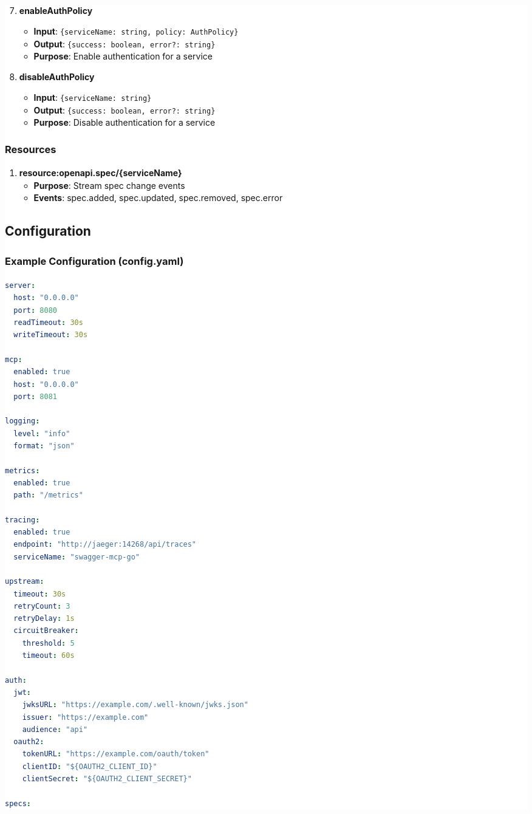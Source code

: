7. **enableAuthPolicy**
   - **Input**: `{serviceName: string, policy: AuthPolicy}`
   - **Output**: `{success: boolean, error?: string}`
   - **Purpose**: Enable authentication for a service

8. **disableAuthPolicy**
   - **Input**: `{serviceName: string}`
   - **Output**: `{success: boolean, error?: string}`
   - **Purpose**: Disable authentication for a service

### Resources

1. **resource:openapi.spec/{serviceName}**
   - **Purpose**: Stream spec change events
   - **Events**: spec.added, spec.updated, spec.removed, spec.error

## Configuration

### Example Configuration (config.yaml)
```yaml
server:
  host: "0.0.0.0"
  port: 8080
  readTimeout: 30s
  writeTimeout: 30s

mcp:
  enabled: true
  host: "0.0.0.0"
  port: 8081

logging:
  level: "info"
  format: "json"

metrics:
  enabled: true
  path: "/metrics"

tracing:
  enabled: true
  endpoint: "http://jaeger:14268/api/traces"
  serviceName: "swagger-mcp-go"

upstream:
  timeout: 30s
  retryCount: 3
  retryDelay: 1s
  circuitBreaker:
    threshold: 5
    timeout: 60s

auth:
  jwt:
    jwksURL: "https://example.com/.well-known/jwks.json"
    issuer: "https://example.com"
    audience: "api"
  oauth2:
    tokenURL: "https://example.com/oauth/token"
    clientID: "${OAUTH2_CLIENT_ID}"
    clientSecret: "${OAUTH2_CLIENT_SECRET}"

specs:
```
